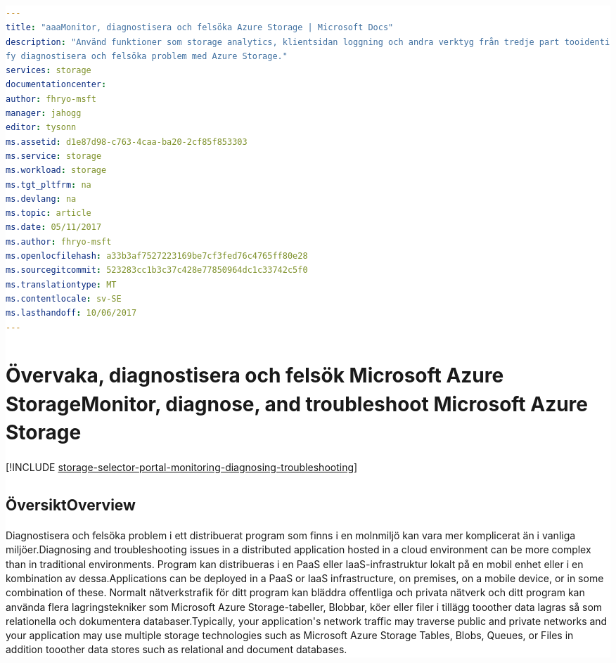 ```yaml
---
title: "aaaMonitor, diagnostisera och felsöka Azure Storage | Microsoft Docs"
description: "Använd funktioner som storage analytics, klientsidan loggning och andra verktyg från tredje part tooidentify diagnostisera och felsöka problem med Azure Storage."
services: storage
documentationcenter: 
author: fhryo-msft
manager: jahogg
editor: tysonn
ms.assetid: d1e87d98-c763-4caa-ba20-2cf85f853303
ms.service: storage
ms.workload: storage
ms.tgt_pltfrm: na
ms.devlang: na
ms.topic: article
ms.date: 05/11/2017
ms.author: fhryo-msft
ms.openlocfilehash: a33b3af7527223169be7cf3fed76c4765ff80e28
ms.sourcegitcommit: 523283cc1b3c37c428e77850964dc1c33742c5f0
ms.translationtype: MT
ms.contentlocale: sv-SE
ms.lasthandoff: 10/06/2017
---
```

# <a name="monitor-diagnose-and-troubleshoot-microsoft-azure-storage"></a><span data-ttu-id="ab636-103">Övervaka, diagnostisera och felsök Microsoft Azure Storage</span><span class="sxs-lookup"><span data-stu-id="ab636-103">Monitor, diagnose, and troubleshoot Microsoft Azure Storage</span></span>
[!INCLUDE [storage-selector-portal-monitoring-diagnosing-troubleshooting](../../includes/storage-selector-portal-monitoring-diagnosing-troubleshooting.md)]

## <a name="overview"></a><span data-ttu-id="ab636-104">Översikt</span><span class="sxs-lookup"><span data-stu-id="ab636-104">Overview</span></span>
<span data-ttu-id="ab636-105">Diagnostisera och felsöka problem i ett distribuerat program som finns i en molnmiljö kan vara mer komplicerat än i vanliga miljöer.</span><span class="sxs-lookup"><span data-stu-id="ab636-105">Diagnosing and troubleshooting issues in a distributed application hosted in a cloud environment can be more complex than in traditional environments.</span></span> <span data-ttu-id="ab636-106">Program kan distribueras i en PaaS eller IaaS-infrastruktur lokalt på en mobil enhet eller i en kombination av dessa.</span><span class="sxs-lookup"><span data-stu-id="ab636-106">Applications can be deployed in a PaaS or IaaS infrastructure, on premises, on a mobile device, or in some combination of these.</span></span> <span data-ttu-id="ab636-107">Normalt nätverkstrafik för ditt program kan bläddra offentliga och privata nätverk och ditt program kan använda flera lagringstekniker som Microsoft Azure Storage-tabeller, Blobbar, köer eller filer i tillägg tooother data lagras så som relationella och dokumentera databaser.</span><span class="sxs-lookup"><span data-stu-id="ab636-107">Typically, your application's network traffic may traverse public and private networks and your application may use multiple storage technologies such as Microsoft Azure Storage Tables, Blobs, Queues, or Files in addition tooother data stores such as relational and document databases.</span></span>
